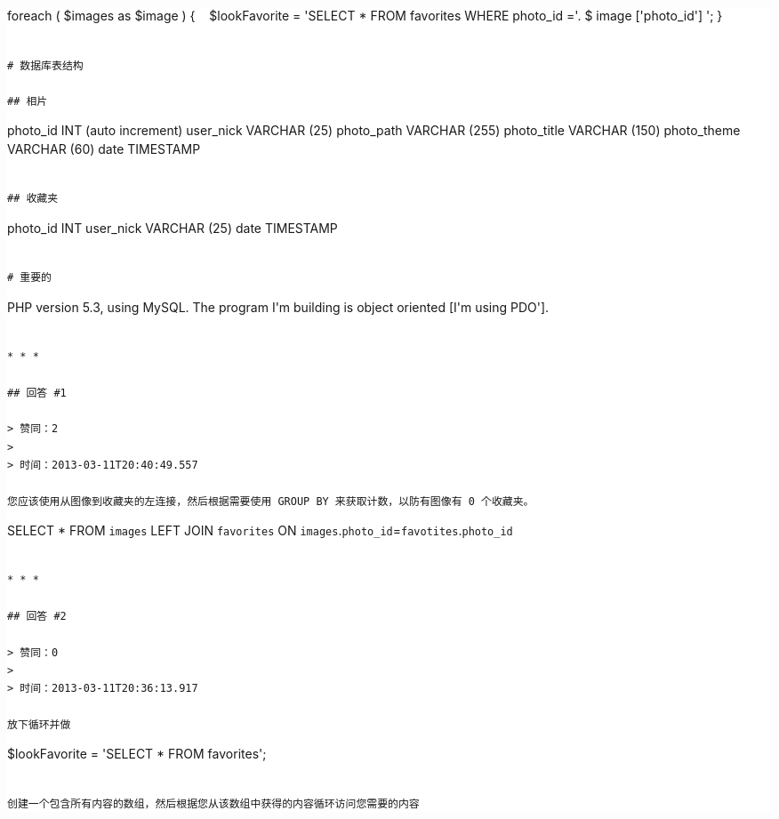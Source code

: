 foreach ( $images as $image ) {
   $lookFavorite = 'SELECT * FROM favorites WHERE photo_id ='. $ image ['photo_id'] ';
} 
```

# 数据库表结构

## 相片

```
photo_id    INT (auto increment)
user_nick   VARCHAR (25)
photo_path  VARCHAR (255)
photo_title VARCHAR (150)
photo_theme VARCHAR (60)
date        TIMESTAMP 
```

## 收藏夹

```
photo_id  INT
user_nick VARCHAR (25)
date      TIMESTAMP 
```

# 重要的

```
PHP version 5.3, using MySQL.
The program I'm building is object oriented [I'm using PDO']. 
```

* * *

## 回答 #1

> 赞同：2
> 
> 时间：2013-03-11T20:40:49.557

您应该使用从图像到收藏夹的左连接，然后根据需要使用 GROUP BY 来获取计数，以防有图像有 0 个收藏夹。

```
SELECT * 
FROM `images` 
LEFT JOIN `favorites` ON `images`.`photo_id`=`favotites`.`photo_id` 
```

* * *

## 回答 #2

> 赞同：0
> 
> 时间：2013-03-11T20:36:13.917

放下循环并做

```
$lookFavorite = 'SELECT * FROM favorites'; 
```

创建一个包含所有内容的数组，然后根据您从该数组中获得的内容循环访问您需要的内容

```